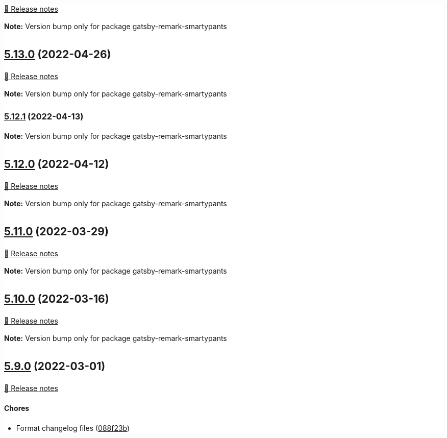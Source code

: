 [🧾 Release notes](https://www.gatsbyjs.com/docs/reference/release-notes/v4.14)

**Note:** Version bump only for package gatsby-remark-smartypants

## [5.13.0](https://github.com/gatsbyjs/gatsby/commits/gatsby-remark-smartypants@5.13.0/packages/gatsby-remark-smartypants) (2022-04-26)

[🧾 Release notes](https://www.gatsbyjs.com/docs/reference/release-notes/v4.13)

**Note:** Version bump only for package gatsby-remark-smartypants

### [5.12.1](https://github.com/gatsbyjs/gatsby/commits/gatsby-remark-smartypants@5.12.1/packages/gatsby-remark-smartypants) (2022-04-13)

**Note:** Version bump only for package gatsby-remark-smartypants

## [5.12.0](https://github.com/gatsbyjs/gatsby/commits/gatsby-remark-smartypants@5.12.0/packages/gatsby-remark-smartypants) (2022-04-12)

[🧾 Release notes](https://www.gatsbyjs.com/docs/reference/release-notes/v4.12)

**Note:** Version bump only for package gatsby-remark-smartypants

## [5.11.0](https://github.com/gatsbyjs/gatsby/commits/gatsby-remark-smartypants@5.11.0/packages/gatsby-remark-smartypants) (2022-03-29)

[🧾 Release notes](https://www.gatsbyjs.com/docs/reference/release-notes/v4.11)

**Note:** Version bump only for package gatsby-remark-smartypants

## [5.10.0](https://github.com/gatsbyjs/gatsby/commits/gatsby-remark-smartypants@5.10.0/packages/gatsby-remark-smartypants) (2022-03-16)

[🧾 Release notes](https://www.gatsbyjs.com/docs/reference/release-notes/v4.10)

**Note:** Version bump only for package gatsby-remark-smartypants

## [5.9.0](https://github.com/gatsbyjs/gatsby/commits/gatsby-remark-smartypants@5.9.0/packages/gatsby-remark-smartypants) (2022-03-01)

[🧾 Release notes](https://www.gatsbyjs.com/docs/reference/release-notes/v4.9)

#### Chores

- Format changelog files ([088f23b](https://github.com/gatsbyjs/gatsby/commit/088f23b084b67f746a383e06e9216cef83270317))
